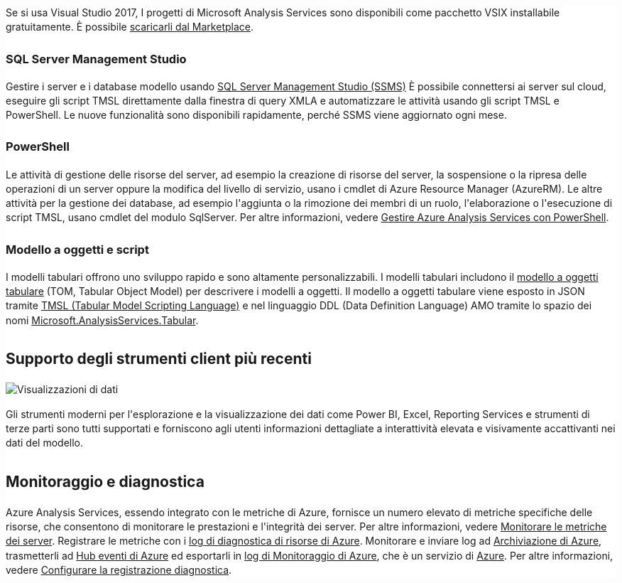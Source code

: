 Se si usa Visual Studio 2017, I progetti di Microsoft Analysis Services sono disponibili come pacchetto VSIX installabile gratuitamente. È possibile [scaricarli dal Marketplace](https://marketplace.visualstudio.com/items?itemName=ProBITools.MicrosoftAnalysisServicesModelingProjects).

### <a name="sql-server-management-studio"></a>SQL Server Management Studio

Gestire i server e i database modello usando [SQL Server Management Studio (SSMS)](https://docs.microsoft.com/sql/ssms/download-sql-server-management-studio-ssms) È possibile connettersi ai server sul cloud, eseguire gli script TMSL direttamente dalla finestra di query XMLA e automatizzare le attività usando gli script TMSL e PowerShell. Le nuove funzionalità sono disponibili rapidamente, perché SSMS viene aggiornato ogni mese.

### <a name="powershell"></a>PowerShell

Le attività di gestione delle risorse del server, ad esempio la creazione di risorse del server, la sospensione o la ripresa delle operazioni di un server oppure la modifica del livello di servizio, usano i cmdlet di Azure Resource Manager (AzureRM). Le altre attività per la gestione dei database, ad esempio l'aggiunta o la rimozione dei membri di un ruolo, l'elaborazione o l'esecuzione di script TMSL, usano cmdlet del modulo SqlServer. Per altre informazioni, vedere [Gestire Azure Analysis Services con PowerShell](analysis-services-powershell.md).

### <a name="object-model-and-scripting"></a>Modello a oggetti e script

I modelli tabulari offrono uno sviluppo rapido e sono altamente personalizzabili. I modelli tabulari includono il [modello a oggetti tabulare](https://docs.microsoft.com/sql/analysis-services/tabular-model-programming-compatibility-level-1200/introduction-to-the-tabular-object-model-tom-in-analysis-services-amo) (TOM, Tabular Object Model) per descrivere i modelli a oggetti. Il modello a oggetti tabulare viene esposto in JSON tramite [TMSL (Tabular Model Scripting Language)](https://docs.microsoft.com/sql/analysis-services/tabular-model-scripting-language-tmsl-reference) e nel linguaggio DDL (Data Definition Language) AMO tramite lo spazio dei nomi [Microsoft.AnalysisServices.Tabular](https://msdn.microsoft.com/library/microsoft.analysisservices.tabular.aspx). 

## <a name="supports-the-latest-client-tools"></a>Supporto degli strumenti client più recenti

![Visualizzazioni di dati](./media/analysis-services-overview/aas-overview-clients.png)

Gli strumenti moderni per l'esplorazione e la visualizzazione dei dati come Power BI, Excel, Reporting Services e strumenti di terze parti sono tutti supportati e forniscono agli utenti informazioni dettagliate a interattività elevata e visivamente accattivanti nei dati del modello. 

## <a name="monitoring-and-diagnostics"></a>Monitoraggio e diagnostica

Azure Analysis Services, essendo integrato con le metriche di Azure, fornisce un numero elevato di metriche specifiche delle risorse, che consentono di monitorare le prestazioni e l'integrità dei server. Per altre informazioni, vedere [Monitorare le metriche dei server](analysis-services-monitor.md). Registrare le metriche con i [log di diagnostica di risorse di Azure](../azure-monitor/platform/diagnostic-logs-overview.md). Monitorare e inviare log ad [Archiviazione di Azure](https://azure.microsoft.com/services/storage/), trasmetterli ad [Hub eventi di Azure](https://azure.microsoft.com/services/event-hubs/) ed esportarli in [log di Monitoraggio di Azure](https://azure.microsoft.com/services/log-analytics/), che è un servizio di [Azure](https://www.microsoft.com/cloud-platform/operations-management-suite). Per altre informazioni, vedere [Configurare la registrazione diagnostica](analysis-services-logging.md).

